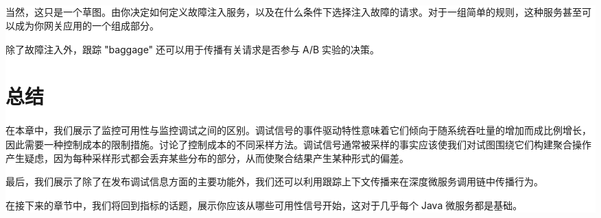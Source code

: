 当然，这只是一个草图。由你决定如何定义故障注入服务，以及在什么条件下选择注入故障的请求。对于一组简单的规则，这种服务甚至可以成为你网关应用的一个组成部分。

除了故障注入外，跟踪 "baggage" 还可以用于传播有关请求是否参与 A/B 实验的决策。

# 总结

在本章中，我们展示了监控可用性与监控调试之间的区别。调试信号的事件驱动特性意味着它们倾向于随系统吞吐量的增加而成比例增长，因此需要一种控制成本的限制措施。讨论了控制成本的不同采样方法。调试信号通常被采样的事实应该使我们对试图围绕它们构建聚合操作产生疑虑，因为每种采样形式都会丢弃某些分布的部分，从而使聚合结果产生某种形式的偏差。

最后，我们展示了除了在发布调试信息方面的主要功能外，我们还可以利用跟踪上下文传播来在深度微服务调用链中传播行为。

在接下来的章节中，我们将回到指标的话题，展示你应该从哪些可用性信号开始，这对于几乎每个 Java 微服务都是基础。
